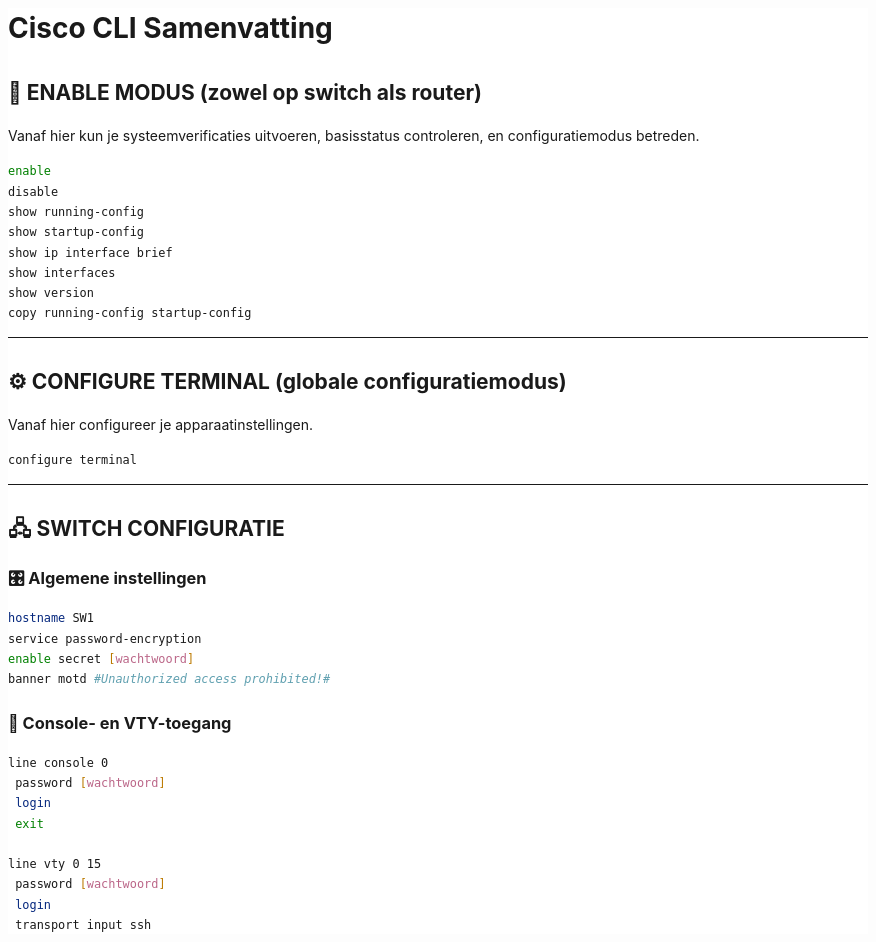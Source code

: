 # Cisco CLI Samenvatting

## 🔑 ENABLE MODUS (zowel op switch als router)
Vanaf hier kun je systeemverificaties uitvoeren, basisstatus controleren, en configuratiemodus betreden.

```bash
enable
disable
show running-config
show startup-config
show ip interface brief
show interfaces
show version
copy running-config startup-config
```

---

## ⚙️ CONFIGURE TERMINAL (globale configuratiemodus)
Vanaf hier configureer je apparaatinstellingen.

```bash
configure terminal
```

---

## 🖧 SWITCH CONFIGURATIE

### 🎛️ Algemene instellingen
```bash
hostname SW1
service password-encryption
enable secret [wachtwoord]
banner motd #Unauthorized access prohibited!#
```

### 🔐 Console- en VTY-toegang
```bash
line console 0
 password [wachtwoord]
 login
 exit

line vty 0 15
 password [wachtwoord]
 login
 transport input ssh
```
